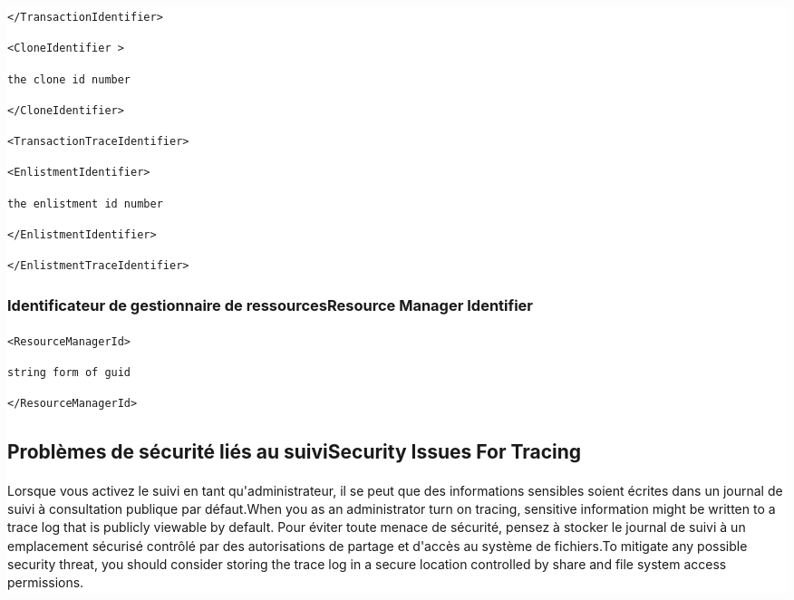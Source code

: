  `</TransactionIdentifier>`  
  
 `<CloneIdentifier >`  
  
 `the clone id number`  
  
 `</CloneIdentifier>`  
  
 `<TransactionTraceIdentifier>`  
  
 `<EnlistmentIdentifier>`  
  
 `the enlistment id number`  
  
 `</EnlistmentIdentifier>`  
  
 `</EnlistmentTraceIdentifier>`  
  
### <a name="resource-manager-identifier"></a><span data-ttu-id="47b0f-237">Identificateur de gestionnaire de ressources</span><span class="sxs-lookup"><span data-stu-id="47b0f-237">Resource Manager Identifier</span></span>  

 `<ResourceManagerId>`  
  
 `string form of guid`  
  
 `</ResourceManagerId>`  
  
## <a name="security-issues-for-tracing"></a><span data-ttu-id="47b0f-238">Problèmes de sécurité liés au suivi</span><span class="sxs-lookup"><span data-stu-id="47b0f-238">Security Issues For Tracing</span></span>  

 <span data-ttu-id="47b0f-239">Lorsque vous activez le suivi en tant qu'administrateur, il se peut que des informations sensibles soient écrites dans un journal de suivi à consultation publique par défaut.</span><span class="sxs-lookup"><span data-stu-id="47b0f-239">When you as an administrator turn on tracing, sensitive information might be written to a trace log that is publicly viewable by default.</span></span> <span data-ttu-id="47b0f-240">Pour éviter toute menace de sécurité, pensez à stocker le journal de suivi à un emplacement sécurisé contrôlé par des autorisations de partage et d'accès au système de fichiers.</span><span class="sxs-lookup"><span data-stu-id="47b0f-240">To mitigate any possible security threat, you should consider storing the trace log in a secure location controlled by share and file system access permissions.</span></span>
